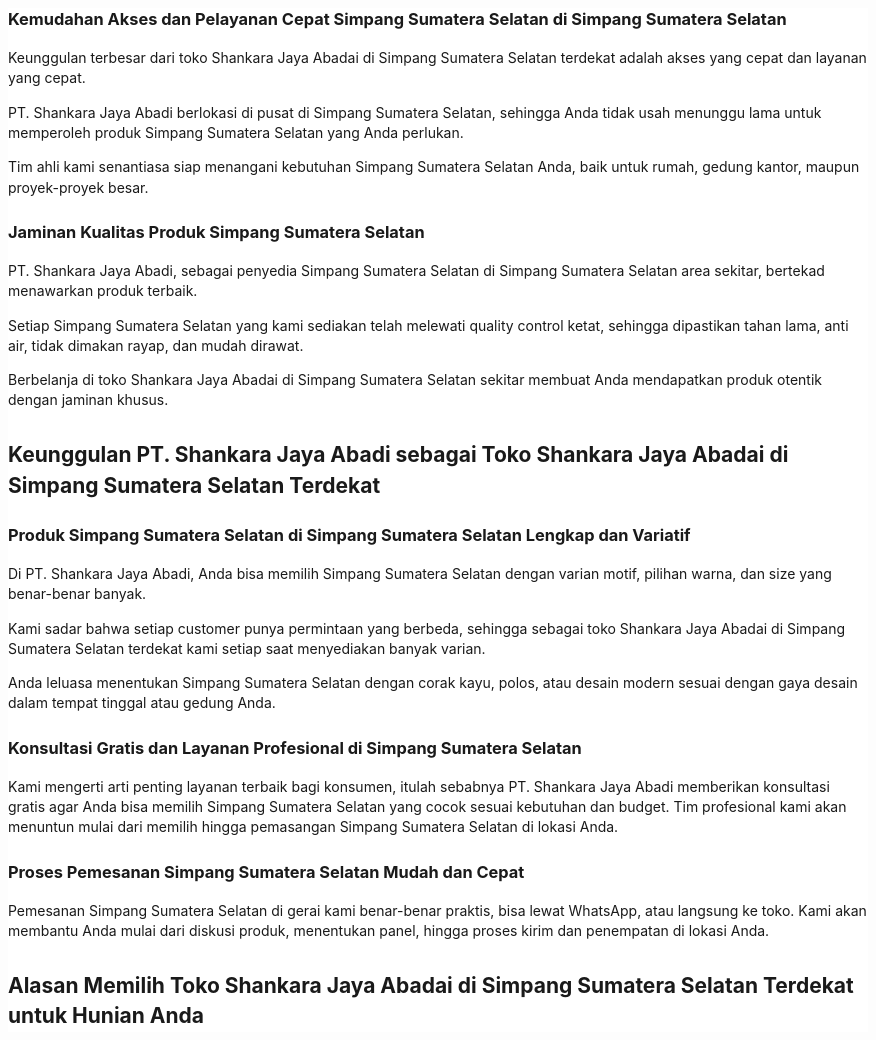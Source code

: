 ### Kemudahan Akses dan Pelayanan Cepat Simpang Sumatera Selatan di Simpang Sumatera Selatan

Keunggulan terbesar dari toko Shankara Jaya Abadai di Simpang Sumatera Selatan terdekat adalah akses yang cepat dan layanan yang cepat.

PT. Shankara Jaya Abadi berlokasi di pusat di Simpang Sumatera Selatan, sehingga Anda tidak usah menunggu lama untuk memperoleh produk Simpang Sumatera Selatan yang Anda perlukan.

Tim ahli kami senantiasa siap menangani kebutuhan Simpang Sumatera Selatan Anda, baik untuk rumah, gedung kantor, maupun proyek-proyek besar.

### Jaminan Kualitas Produk Simpang Sumatera Selatan

PT. Shankara Jaya Abadi, sebagai penyedia Simpang Sumatera Selatan di Simpang Sumatera Selatan area sekitar, bertekad menawarkan produk terbaik.

Setiap Simpang Sumatera Selatan yang kami sediakan telah melewati quality control ketat, sehingga dipastikan tahan lama, anti air, tidak dimakan rayap, dan mudah dirawat.

Berbelanja di toko Shankara Jaya Abadai di Simpang Sumatera Selatan sekitar membuat Anda mendapatkan produk otentik dengan jaminan khusus.

## Keunggulan PT. Shankara Jaya Abadi sebagai Toko Shankara Jaya Abadai di Simpang Sumatera Selatan Terdekat

### Produk Simpang Sumatera Selatan di Simpang Sumatera Selatan Lengkap dan Variatif

Di PT. Shankara Jaya Abadi, Anda bisa memilih Simpang Sumatera Selatan dengan varian motif, pilihan warna, dan size yang benar-benar banyak.

Kami sadar bahwa setiap customer punya permintaan yang berbeda, sehingga sebagai toko Shankara Jaya Abadai di Simpang Sumatera Selatan terdekat kami setiap saat menyediakan banyak varian.

Anda leluasa menentukan Simpang Sumatera Selatan dengan corak kayu, polos, atau desain modern sesuai dengan gaya desain dalam tempat tinggal atau gedung Anda.

### Konsultasi Gratis dan Layanan Profesional di Simpang Sumatera Selatan

Kami mengerti arti penting layanan terbaik bagi konsumen, itulah sebabnya PT. Shankara Jaya Abadi memberikan konsultasi gratis agar Anda bisa memilih Simpang Sumatera Selatan yang cocok sesuai kebutuhan dan budget. Tim profesional kami akan menuntun mulai dari memilih hingga pemasangan Simpang Sumatera Selatan di lokasi Anda.

### Proses Pemesanan Simpang Sumatera Selatan Mudah dan Cepat

Pemesanan Simpang Sumatera Selatan di gerai kami benar-benar praktis, bisa lewat WhatsApp, atau langsung ke toko. Kami akan membantu Anda mulai dari diskusi produk, menentukan panel, hingga proses kirim dan penempatan di lokasi Anda.

## Alasan Memilih Toko Shankara Jaya Abadai di Simpang Sumatera Selatan Terdekat untuk Hunian Anda

